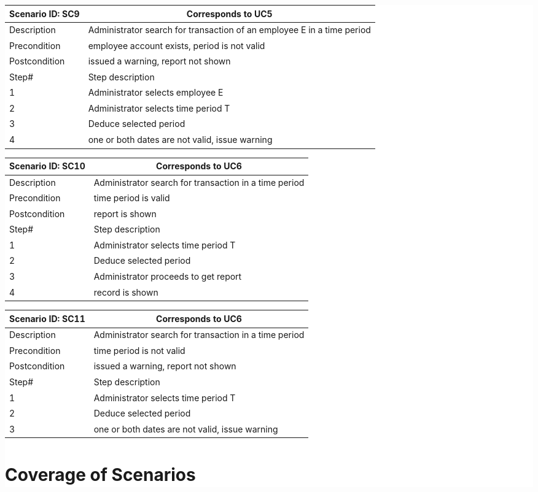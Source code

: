

| Scenario ID: SC9 | Corresponds to UC5                         |
| ---------------- | ------------------------------------------ |
| Description      | Administrator search for transaction of an employee E in a time period|
| Precondition     | employee account exists, period is not valid|
| Postcondition    | issued a warning, report not shown         |
| Step#            | Step description                           |
| 1                | Administrator selects employee E           |
| 2                | Administrator selects time period T        |
| 3                | Deduce selected period                     |
| 4                | one or both dates are not valid, issue warning|



| Scenario ID: SC10 | Corresponds to UC6                         |
| ---------------- | ------------------------------------------ |
| Description      | Administrator search for transaction in a time period|
| Precondition     | time period is valid                       |
| Postcondition    | report is shown                            |
| Step#            | Step description                           |
| 1                | Administrator selects time period T        |
| 2                | Deduce selected period                     |
| 3                | Administrator proceeds to get report       |
| 4                | record is shown                            |



| Scenario ID: SC11 | Corresponds to UC6                         |
| ---------------- | ------------------------------------------ |
| Description      | Administrator search for transaction in a time period|
| Precondition     | time period is not valid                   |
| Postcondition    | issued a warning, report not shown         |
| Step#            | Step description                           |
| 1                | Administrator selects time period T        |
| 2                | Deduce selected period                     |
| 3                | one or both dates are not valid, issue warning|


# Coverage of Scenarios
